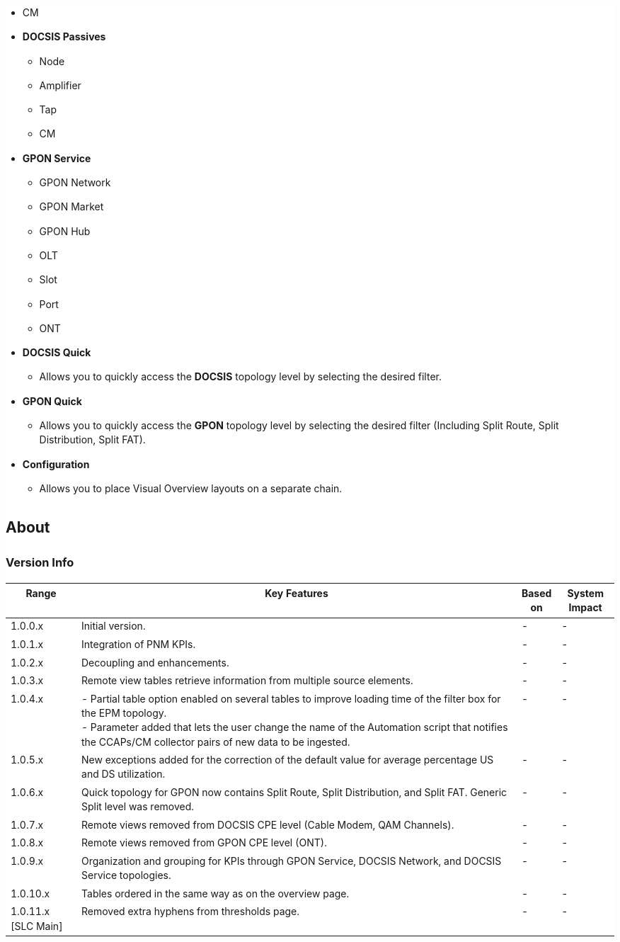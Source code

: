   - CM

- **DOCSIS Passives**

  - Node

  - Amplifier

  - Tap

  - CM

- **GPON Service**

  - GPON Network

  - GPON Market

  - GPON Hub

  - OLT

  - Slot

  - Port

  - ONT

- **DOCSIS Quick**

  - Allows you to quickly access the **DOCSIS** topology level by selecting the desired filter.

- **GPON Quick**

  - Allows you to quickly access the **GPON** topology level by selecting the desired filter (Including Split Route, Split Distribution, Split FAT).

- **Configuration**

  - Allows you to place Visual Overview layouts on a separate chain.

## About

### Version Info

| Range | Key Features | Based on | System Impact |
|--|--|--|--|
| 1.0.0.x | Initial version. | -  | -  |
| 1.0.1.x | Integration of PNM KPIs. | -  | -  |
| 1.0.2.x | Decoupling and enhancements. | -  | -  |
| 1.0.3.x | Remote view tables retrieve information from multiple source elements. | -  | -  |
| 1.0.4.x | - Partial table option enabled on several tables to improve loading time of the filter box for the EPM topology. <br>- Parameter added that lets the user change the name of the Automation script that notifies the CCAPs/CM collector pairs of new data to be ingested. | -  | -  |
| 1.0.5.x | New exceptions added for the correction of the default value for average percentage US and DS utilization. | -  | -  |
| 1.0.6.x | Quick topology for GPON now contains Split Route, Split Distribution, and Split FAT. Generic Split level was removed. | -  | -  |
| 1.0.7.x | Remote views removed from DOCSIS CPE level (Cable Modem, QAM Channels). | -  | -  |
| 1.0.8.x | Remote views removed from GPON CPE level (ONT). | -  | -  |
| 1.0.9.x | Organization and grouping for KPIs through GPON Service, DOCSIS Network, and DOCSIS Service topologies. | -  | -  |
| 1.0.10.x  | Tables ordered in the same way as on the overview page. | -  | -  |
| 1.0.11.x [SLC Main] | Removed extra hyphens from thresholds page. | -  | -  |
